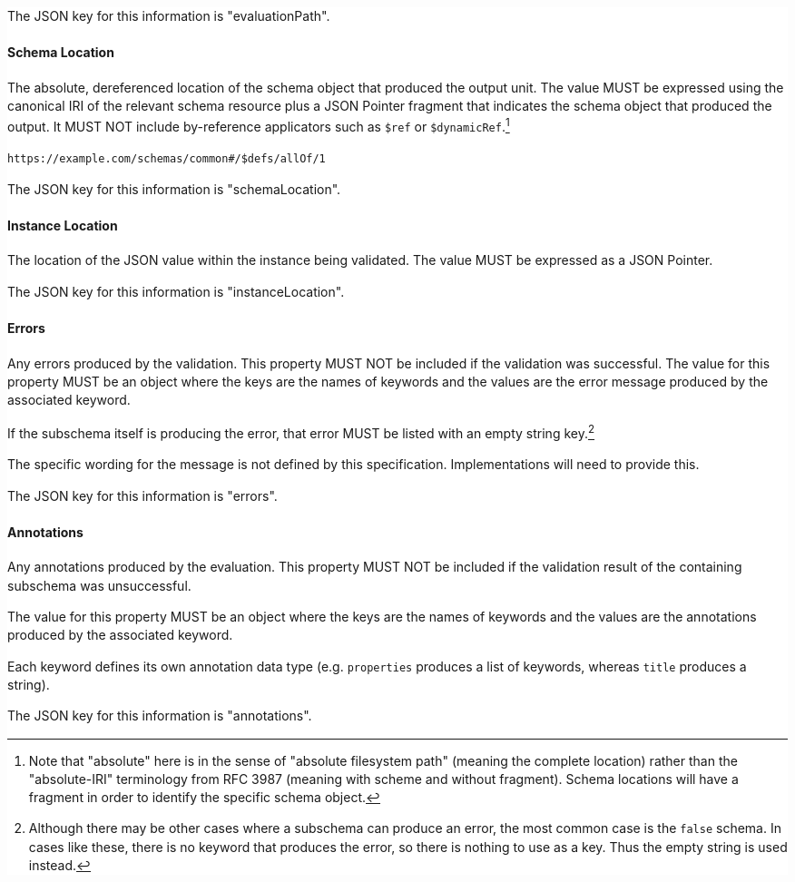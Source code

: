 The JSON key for this information is "evaluationPath".

#### Schema Location

The absolute, dereferenced location of the schema object that produced the
output unit. The value MUST be expressed using the canonical IRI of the relevant
schema resource plus a JSON Pointer fragment that indicates the schema object
that produced the output. It MUST NOT include by-reference applicators such as
`$ref` or `$dynamicRef`.[^14]

[^14]: Note that "absolute" here is in the sense of "absolute filesystem path"
(meaning the complete location) rather than the "absolute-IRI" terminology from
RFC 3987 (meaning with scheme and without fragment). Schema locations will have
a fragment in order to identify the specific schema object.

```
https://example.com/schemas/common#/$defs/allOf/1
```

The JSON key for this information is "schemaLocation".

#### Instance Location

The location of the JSON value within the instance being validated. The value
MUST be expressed as a JSON Pointer.

The JSON key for this information is "instanceLocation".

#### Errors

Any errors produced by the validation. This property MUST NOT be included if the
validation was successful. The value for this property MUST be an object where
the keys are the names of keywords and the values are the error message produced
by the associated keyword.

If the subschema itself is producing the error, that error MUST be listed with
an empty string key.[^15]

[^15]: Although there may be other cases where a subschema can produce an error,
the most common case is the `false` schema. In cases like these, there is no
keyword that produces the error, so there is nothing to use as a key. Thus the
empty string is used instead.

The specific wording for the message is not defined by this specification.
Implementations will need to provide this.

The JSON key for this information is "errors".

#### Annotations

Any annotations produced by the evaluation. This property MUST NOT be included
if the validation result of the containing subschema was unsuccessful.

The value for this property MUST be an object where the keys are the names of
keywords and the values are the annotations produced by the associated keyword.

Each keyword defines its own annotation data type (e.g. `properties` produces a
list of keywords, whereas `title` produces a string).

The JSON key for this information is "annotations".


[^1]: Note that documents that embed schemas in another format will not have a
[^2]: Vocabulary documents may be added in forthcoming drafts. For now,
[^3]: This requirement allows implementations to find all vocabulary requirement
[^4]: Note that the anchor string does not include the "#" character, as it is
[^5]: Note that this definition of how the results are determined means that
[^6]: The difference between the hyper-schema meta-schema in pre-2019 drafts and
[^7]: What should implementations do when the referenced schema is not known?
[^8]: This is to avoid requiring implementations to keep track of a whole stack
[^9]: If you know a schema is what's being validated, you can identify if the
[^10]: These scenarios are analogous to fetching a schema over HTTP but
[^11]: Note that the behavior of `items` without `prefixItems` is identical to
[^12]: In defining this option, it seems there is the potential for ambiguity in
[^13]: The schema may not actually have a value at the location indicated by
[^16]: `minimum` doesn't produce an error because it only operates on instances
[^17]: Note that the error message wording as depicted in the examples below is
[^18]: Multiple "canonical" IRIs? We Acknowledge this is potentially confusing,